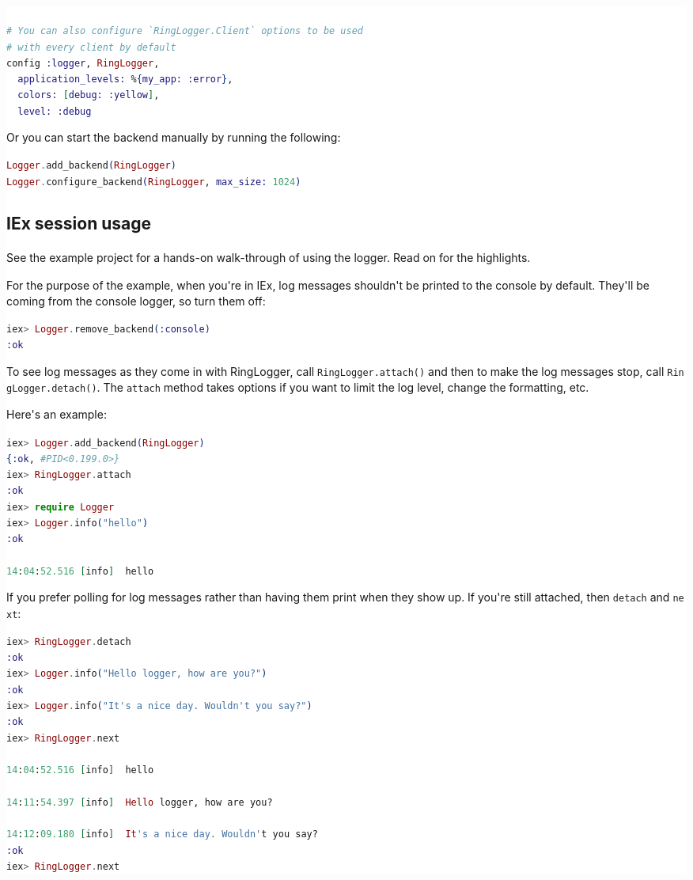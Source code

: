 ```elixir

# You can also configure `RingLogger.Client` options to be used
# with every client by default
config :logger, RingLogger,
  application_levels: %{my_app: :error},
  colors: [debug: :yellow],
  level: :debug
```

Or you can start the backend manually by running the following:

```elixir
Logger.add_backend(RingLogger)
Logger.configure_backend(RingLogger, max_size: 1024)
```

## IEx session usage

See the example project for a hands-on walk-through of using the logger. Read on
for the highlights.

For the purpose of the example, when you're in IEx, log messages shouldn't be
printed to the console by default. They'll be coming from the console logger, so
turn them off:

```elixir
iex> Logger.remove_backend(:console)
:ok
```

To see log messages as they come in with RingLogger, call `RingLogger.attach()`
and then to make the log messages stop, call `RingLogger.detach()`. The `attach`
method takes options if you want to limit the log level, change the formatting,
etc.

Here's an example:

```elixir
iex> Logger.add_backend(RingLogger)
{:ok, #PID<0.199.0>}
iex> RingLogger.attach
:ok
iex> require Logger
iex> Logger.info("hello")
:ok

14:04:52.516 [info]  hello
```

If you prefer polling for log messages rather than having them print when they
show up. If you're still attached, then `detach` and `next`:

```elixir
iex> RingLogger.detach
:ok
iex> Logger.info("Hello logger, how are you?")
:ok
iex> Logger.info("It's a nice day. Wouldn't you say?")
:ok
iex> RingLogger.next

14:04:52.516 [info]  hello

14:11:54.397 [info]  Hello logger, how are you?

14:12:09.180 [info]  It's a nice day. Wouldn't you say?
:ok
iex> RingLogger.next
```